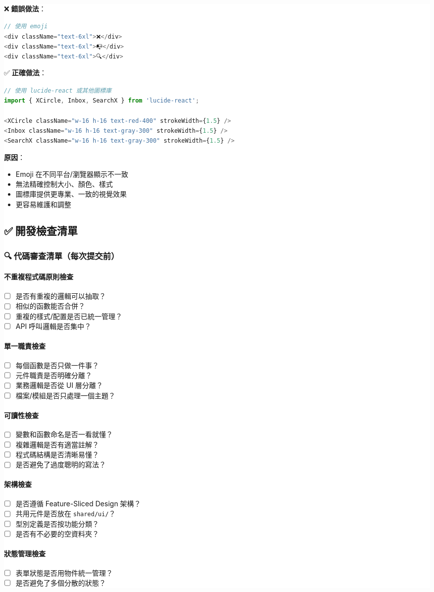 ❌ **錯誤做法**：
```typescript
// 使用 emoji
<div className="text-6xl">❌</div>
<div className="text-6xl">📭</div>
<div className="text-6xl">🔍</div>
```

✅ **正確做法**：
```typescript
// 使用 lucide-react 或其他圖標庫
import { XCircle, Inbox, SearchX } from 'lucide-react';

<XCircle className="w-16 h-16 text-red-400" strokeWidth={1.5} />
<Inbox className="w-16 h-16 text-gray-300" strokeWidth={1.5} />
<SearchX className="w-16 h-16 text-gray-300" strokeWidth={1.5} />
```

**原因**：
- Emoji 在不同平台/瀏覽器顯示不一致
- 無法精確控制大小、顏色、樣式
- 圖標庫提供更專業、一致的視覺效果
- 更容易維護和調整

## ✅ 開發檢查清單

### 🔍 代碼審查清單（每次提交前）

#### 不重複程式碼原則檢查
- [ ] 是否有重複的邏輯可以抽取？
- [ ] 相似的函數能否合併？
- [ ] 重複的樣式/配置是否已統一管理？
- [ ] API 呼叫邏輯是否集中？

#### 單一職責檢查
- [ ] 每個函數是否只做一件事？
- [ ] 元件職責是否明確分離？
- [ ] 業務邏輯是否從 UI 層分離？
- [ ] 檔案/模組是否只處理一個主題？

#### 可讀性檢查
- [ ] 變數和函數命名是否一看就懂？
- [ ] 複雜邏輯是否有適當註解？
- [ ] 程式碼結構是否清晰易懂？
- [ ] 是否避免了過度聰明的寫法？

#### 架構檢查
- [ ] 是否遵循 Feature-Sliced Design 架構？
- [ ] 共用元件是否放在 `shared/ui/`？
- [ ] 型別定義是否按功能分類？
- [ ] 是否有不必要的空資料夾？

#### 狀態管理檢查
- [ ] 表單狀態是否用物件統一管理？
- [ ] 是否避免了多個分散的狀態？
